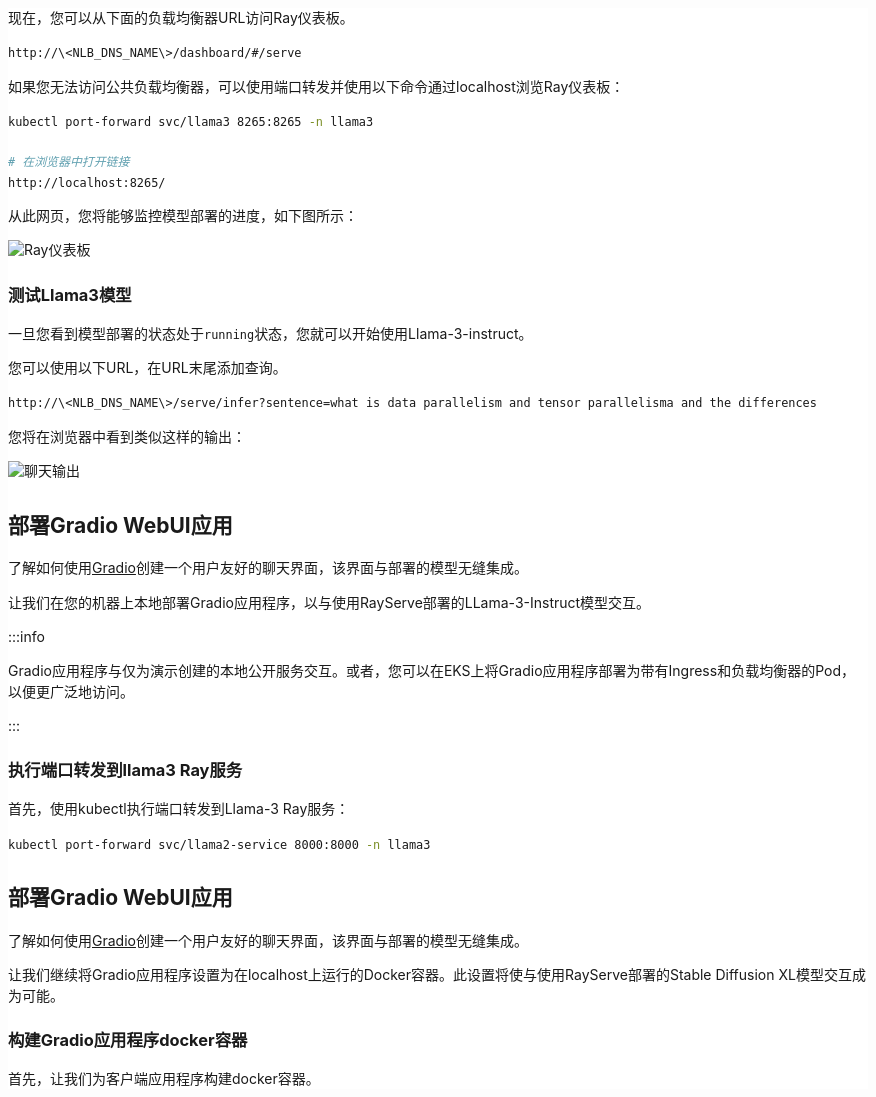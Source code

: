 现在，您可以从下面的负载均衡器URL访问Ray仪表板。

    http://\<NLB_DNS_NAME\>/dashboard/#/serve

如果您无法访问公共负载均衡器，可以使用端口转发并使用以下命令通过localhost浏览Ray仪表板：

```bash
kubectl port-forward svc/llama3 8265:8265 -n llama3

# 在浏览器中打开链接
http://localhost:8265/

```

从此网页，您将能够监控模型部署的进度，如下图所示：

![Ray仪表板](../../../../../../../docs/gen-ai/inference/img/ray-dashboard.png)

### 测试Llama3模型
一旦您看到模型部署的状态处于`running`状态，您就可以开始使用Llama-3-instruct。

您可以使用以下URL，在URL末尾添加查询。

    http://\<NLB_DNS_NAME\>/serve/infer?sentence=what is data parallelism and tensor parallelisma and the differences

您将在浏览器中看到类似这样的输出：

![聊天输出](../../../../../../../docs/gen-ai/inference/img/llama-2-chat-ouput.png)

## 部署Gradio WebUI应用
了解如何使用[Gradio](https://www.gradio.app/)创建一个用户友好的聊天界面，该界面与部署的模型无缝集成。

让我们在您的机器上本地部署Gradio应用程序，以与使用RayServe部署的LLama-3-Instruct模型交互。

:::info

Gradio应用程序与仅为演示创建的本地公开服务交互。或者，您可以在EKS上将Gradio应用程序部署为带有Ingress和负载均衡器的Pod，以便更广泛地访问。

:::

### 执行端口转发到llama3 Ray服务
首先，使用kubectl执行端口转发到Llama-3 Ray服务：

```bash
kubectl port-forward svc/llama2-service 8000:8000 -n llama3
```

## 部署Gradio WebUI应用
了解如何使用[Gradio](https://www.gradio.app/)创建一个用户友好的聊天界面，该界面与部署的模型无缝集成。

让我们继续将Gradio应用程序设置为在localhost上运行的Docker容器。此设置将使与使用RayServe部署的Stable Diffusion XL模型交互成为可能。

### 构建Gradio应用程序docker容器

首先，让我们为客户端应用程序构建docker容器。
